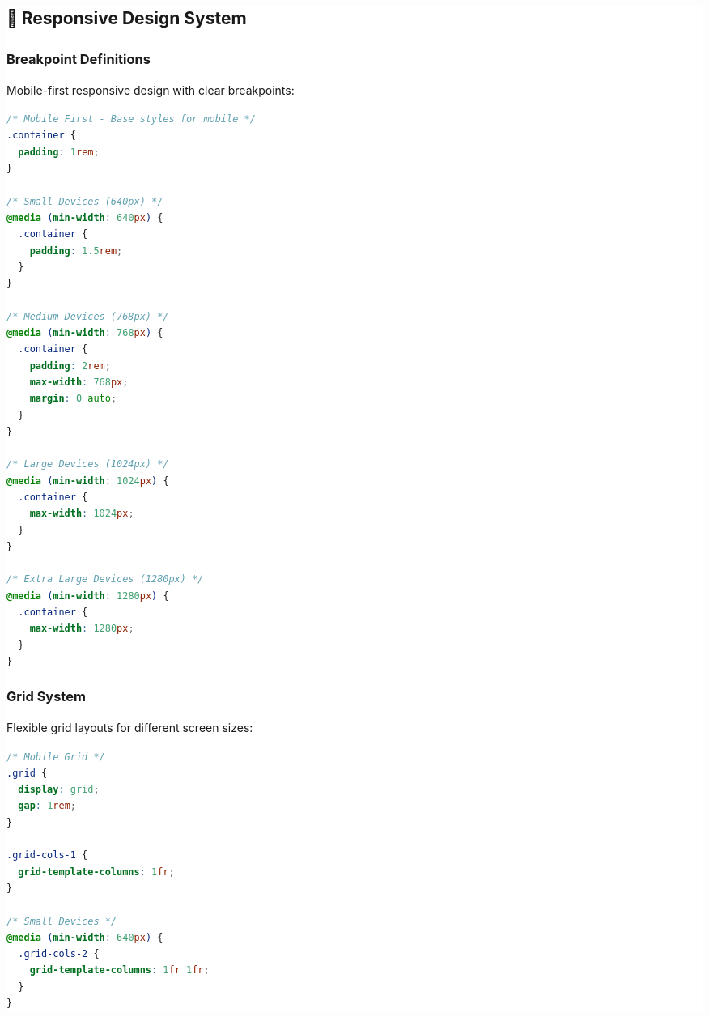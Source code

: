 ## 📱 Responsive Design System

### Breakpoint Definitions
Mobile-first responsive design with clear breakpoints:

```css
/* Mobile First - Base styles for mobile */
.container {
  padding: 1rem;
}

/* Small Devices (640px) */
@media (min-width: 640px) {
  .container {
    padding: 1.5rem;
  }
}

/* Medium Devices (768px) */
@media (min-width: 768px) {
  .container {
    padding: 2rem;
    max-width: 768px;
    margin: 0 auto;
  }
}

/* Large Devices (1024px) */
@media (min-width: 1024px) {
  .container {
    max-width: 1024px;
  }
}

/* Extra Large Devices (1280px) */
@media (min-width: 1280px) {
  .container {
    max-width: 1280px;
  }
}
```

### Grid System
Flexible grid layouts for different screen sizes:

```css
/* Mobile Grid */
.grid {
  display: grid;
  gap: 1rem;
}

.grid-cols-1 {
  grid-template-columns: 1fr;
}

/* Small Devices */
@media (min-width: 640px) {
  .grid-cols-2 {
    grid-template-columns: 1fr 1fr;
  }
}

```